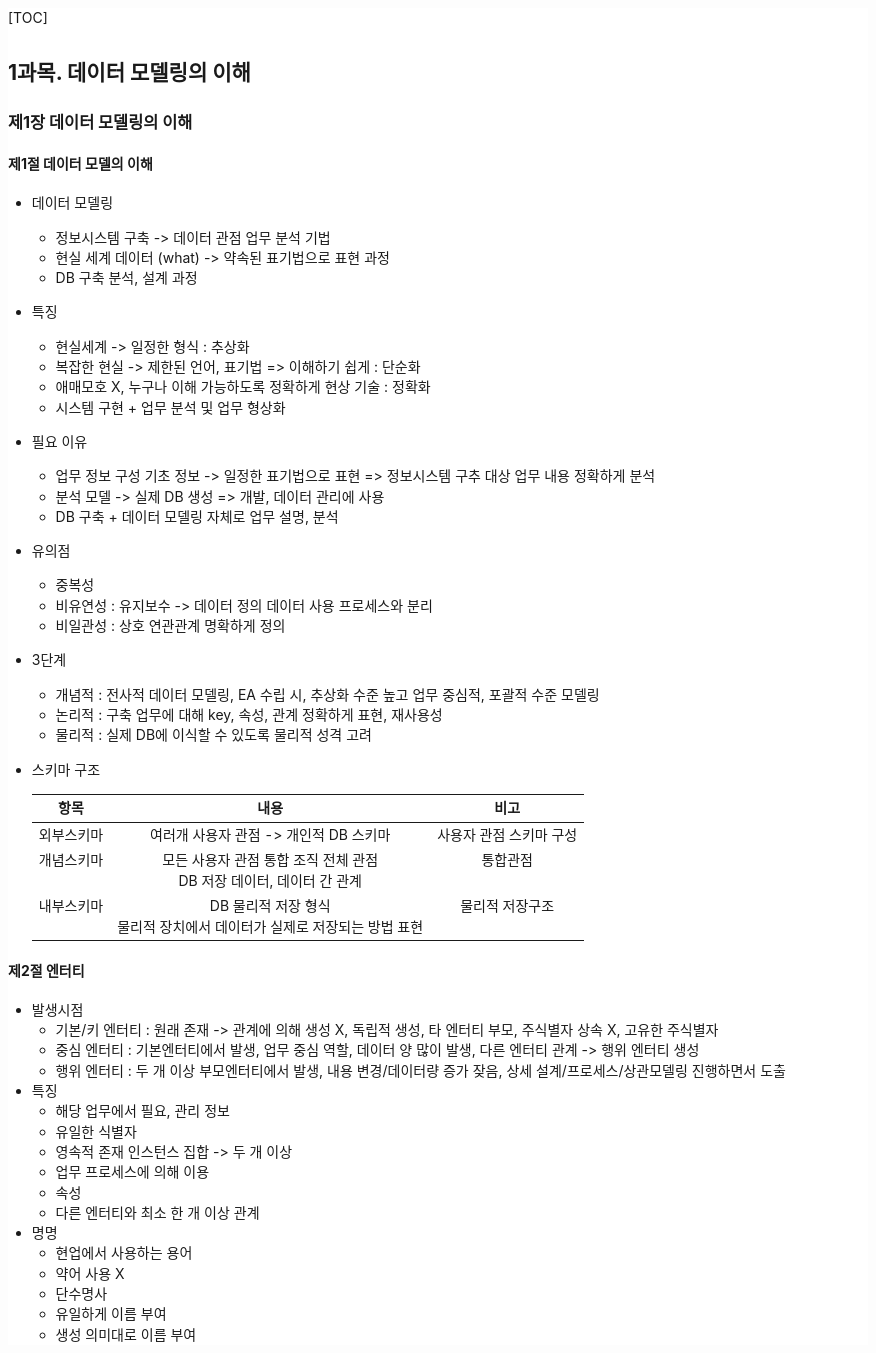 [TOC]

## 1과목. 데이터 모델링의 이해

### 제1장 데이터 모델링의 이해

#### 제1절 데이터 모델의 이해

- 데이터 모델링
  - 정보시스템 구축 -> 데이터 관점 업무 분석 기법
  - 현실 세계 데이터 (what) -> 약속된 표기법으로 표현 과정
  - DB 구축 분석, 설계 과정
  
- 특징
  - 현실세계 -> 일정한 형식 : 추상화
  - 복잡한 현실 -> 제한된 언어, 표기법 => 이해하기 쉽게 : 단순화
  - 애매모호 X, 누구나 이해 가능하도록 정확하게 현상 기술 : 정확화
  - 시스템 구현 + 업무 분석 및 업무 형상화
  
- 필요 이유
  - 업무 정보 구성 기초 정보 -> 일정한 표기법으로 표현 => 정보시스템 구추 대상 업무 내용 정확하게 분석
  - 분석 모델 -> 실제 DB 생성 => 개발, 데이터 관리에 사용
  - DB 구축 + 데이터 모델링 자체로 업무 설명, 분석
  
- 유의점
  - 중복성
  - 비유연성 : 유지보수 -> 데이터 정의 데이터 사용 프로세스와 분리
  - 비일관성 : 상호 연관관계 명확하게 정의
  
- 3단계
  - 개념적 : 전사적 데이터 모델링, EA 수립 시, 추상화 수준 높고 업무 중심적, 포괄적 수준 모델링
  - 논리적 : 구축 업무에 대해 key, 속성, 관계 정확하게 표현, 재사용성
  - 물리적 : 실제 DB에 이식할 수 있도록 물리적 성격 고려
  
- 스키마 구조

  |    항목    |                             내용                             |          비고           |
  | :--------: | :----------------------------------------------------------: | :---------------------: |
  | 외부스키마 |            여러개 사용자 관점 -> 개인적 DB 스키마            | 사용자 관점 스키마 구성 |
  | 개념스키마 | 모든 사용자 관점 통합 조직 전체 관점<br />DB 저장 데이터, 데이터 간 관계 |        통합관점         |
  | 내부스키마 | DB 물리적 저장 형식<br />물리적 장치에서 데이터가 실제로 저장되는 방법 표현 |     물리적 저장구조     |

#### 제2절 엔터티

- 발생시점
  - 기본/키 엔터티 : 원래 존재 -> 관계에 의해 생성 X, 독립적 생성, 타 엔터티 부모, 주식별자 상속 X, 고유한 주식별자
  - 중심 엔터티 : 기본엔터티에서 발생, 업무 중심 역할, 데이터 양 많이 발생, 다른 엔터티 관계 -> 행위 엔터티 생성
  - 행위 엔터티 : 두 개 이상 부모엔터티에서 발생, 내용 변경/데이터량 증가 잦음, 상세 설계/프로세스/상관모델링 진행하면서 도출
- 특징
  - 해당 업무에서 필요, 관리 정보
  - 유일한 식별자
  - 영속적 존재 인스턴스 집합 -> 두 개 이상
  - 업무 프로세스에 의해 이용
  - 속성
  - 다른 엔터티와 최소 한 개 이상 관계
- 명명
  - 현업에서 사용하는 용어
  - 약어 사용 X
  - 단수명사
  - 유일하게 이름 부여
  - 생성 의미대로 이름 부여

